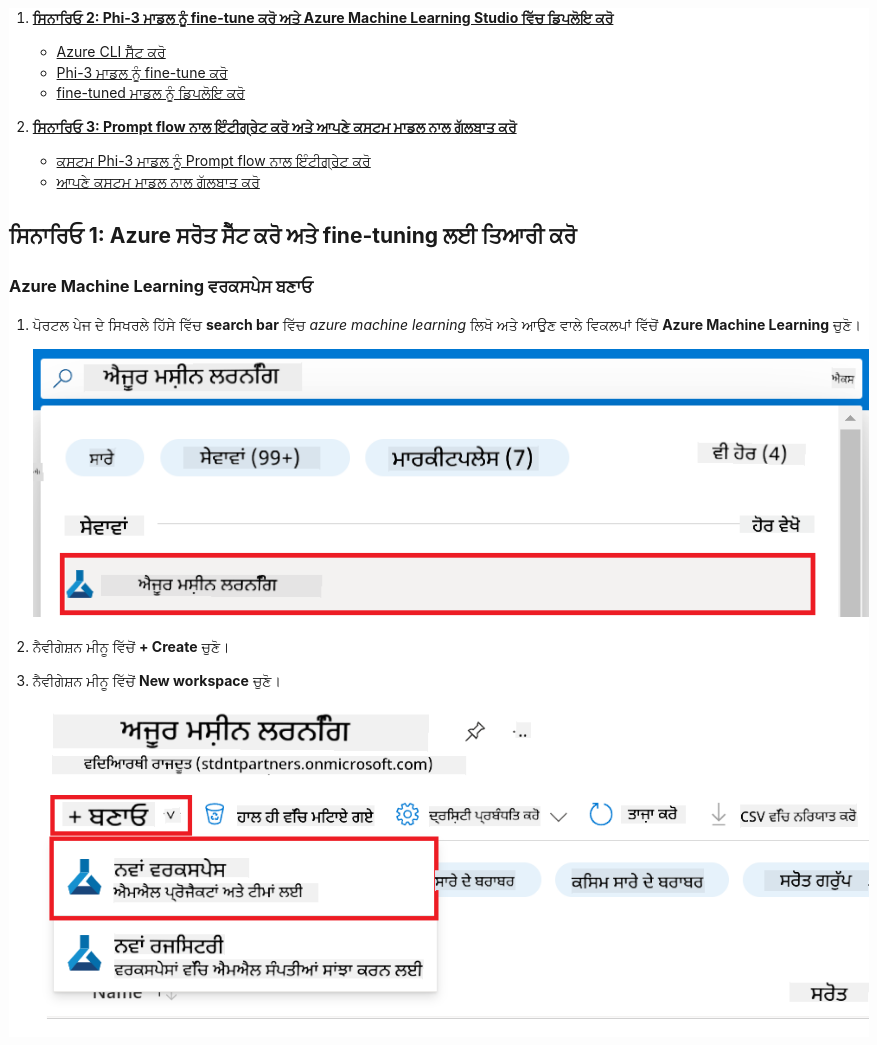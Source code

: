 1. **[ਸਿਨਾਰਿਓ 2: Phi-3 ਮਾਡਲ ਨੂੰ fine-tune ਕਰੋ ਅਤੇ Azure Machine Learning Studio ਵਿੱਚ ਡਿਪਲੋਇ ਕਰੋ](../../../../../../md/02.Application/01.TextAndChat/Phi3)**
    - [Azure CLI ਸੈੱਟ ਕਰੋ](../../../../../../md/02.Application/01.TextAndChat/Phi3)
    - [Phi-3 ਮਾਡਲ ਨੂੰ fine-tune ਕਰੋ](../../../../../../md/02.Application/01.TextAndChat/Phi3)
    - [fine-tuned ਮਾਡਲ ਨੂੰ ਡਿਪਲੋਇ ਕਰੋ](../../../../../../md/02.Application/01.TextAndChat/Phi3)

1. **[ਸਿਨਾਰਿਓ 3: Prompt flow ਨਾਲ ਇੰਟੀਗ੍ਰੇਟ ਕਰੋ ਅਤੇ ਆਪਣੇ ਕਸਟਮ ਮਾਡਲ ਨਾਲ ਗੱਲਬਾਤ ਕਰੋ](../../../../../../md/02.Application/01.TextAndChat/Phi3)**
    - [ਕਸਟਮ Phi-3 ਮਾਡਲ ਨੂੰ Prompt flow ਨਾਲ ਇੰਟੀਗ੍ਰੇਟ ਕਰੋ](../../../../../../md/02.Application/01.TextAndChat/Phi3)
    - [ਆਪਣੇ ਕਸਟਮ ਮਾਡਲ ਨਾਲ ਗੱਲਬਾਤ ਕਰੋ](../../../../../../md/02.Application/01.TextAndChat/Phi3)

## ਸਿਨਾਰਿਓ 1: Azure ਸਰੋਤ ਸੈੱਟ ਕਰੋ ਅਤੇ fine-tuning ਲਈ ਤਿਆਰੀ ਕਰੋ

### Azure Machine Learning ਵਰਕਸਪੇਸ ਬਣਾਓ

1. ਪੋਰਟਲ ਪੇਜ ਦੇ ਸਿਖਰਲੇ ਹਿੱਸੇ ਵਿੱਚ **search bar** ਵਿੱਚ *azure machine learning* ਲਿਖੋ ਅਤੇ ਆਉਣ ਵਾਲੇ ਵਿਕਲਪਾਂ ਵਿੱਚੋਂ **Azure Machine Learning** ਚੁਣੋ।

    ![Type azure machine learning](../../../../../../translated_images/01-01-type-azml.a5116f8454d98c600d87008fb78206d2cf90c0b920c231618a8ec8baaa6f46c3.pa.png)

1. ਨੈਵੀਗੇਸ਼ਨ ਮੀਨੂ ਵਿੱਚੋਂ **+ Create** ਚੁਣੋ।

1. ਨੈਵੀਗੇਸ਼ਨ ਮੀਨੂ ਵਿੱਚੋਂ **New workspace** ਚੁਣੋ।

    ![Select new workspace](../../../../../../translated_images/01-02-select-new-workspace.83e17436f8898dc4fbb808d1bbcd92962692b1fa687f4c5d3952f453177825bc.pa.png)
